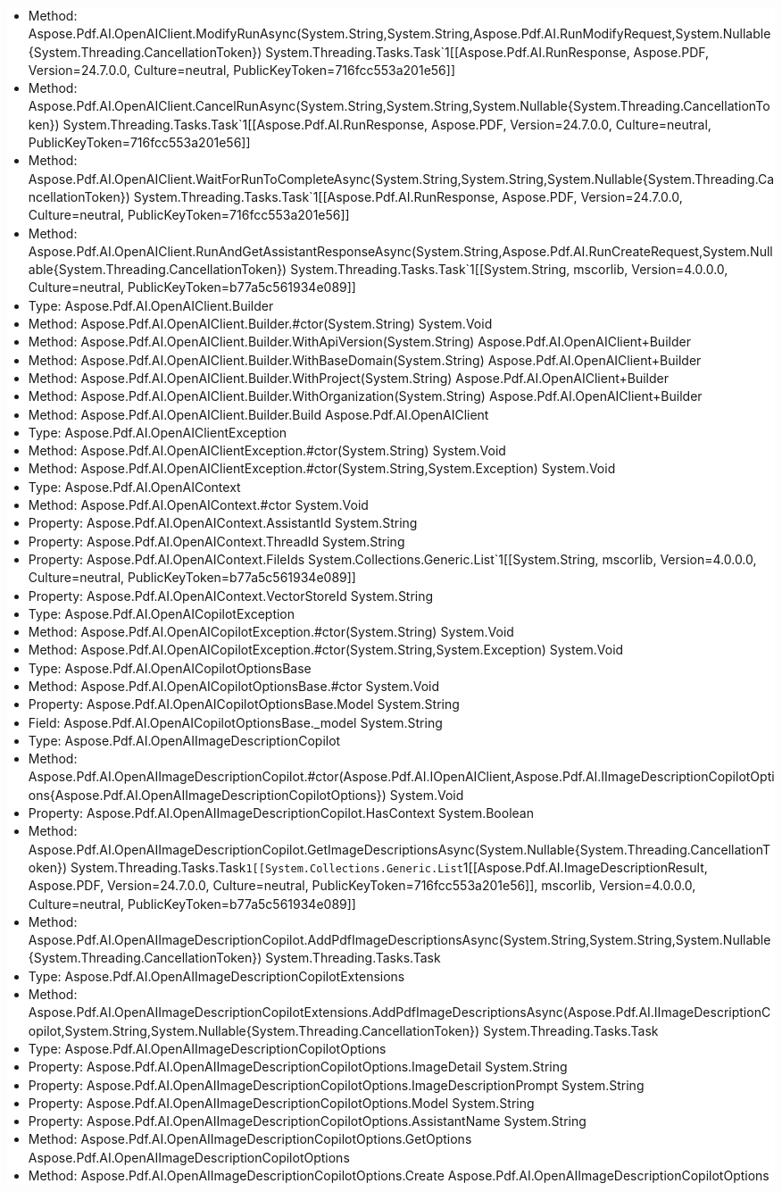 * Method: Aspose.Pdf.AI.OpenAIClient.ModifyRunAsync(System.String,System.String,Aspose.Pdf.AI.RunModifyRequest,System.Nullable{System.Threading.CancellationToken}) System.Threading.Tasks.Task`1[[Aspose.Pdf.AI.RunResponse, Aspose.PDF, Version=24.7.0.0, Culture=neutral, PublicKeyToken=716fcc553a201e56]]
* Method: Aspose.Pdf.AI.OpenAIClient.CancelRunAsync(System.String,System.String,System.Nullable{System.Threading.CancellationToken}) System.Threading.Tasks.Task`1[[Aspose.Pdf.AI.RunResponse, Aspose.PDF, Version=24.7.0.0, Culture=neutral, PublicKeyToken=716fcc553a201e56]]
* Method: Aspose.Pdf.AI.OpenAIClient.WaitForRunToCompleteAsync(System.String,System.String,System.Nullable{System.Threading.CancellationToken}) System.Threading.Tasks.Task`1[[Aspose.Pdf.AI.RunResponse, Aspose.PDF, Version=24.7.0.0, Culture=neutral, PublicKeyToken=716fcc553a201e56]]
* Method: Aspose.Pdf.AI.OpenAIClient.RunAndGetAssistantResponseAsync(System.String,Aspose.Pdf.AI.RunCreateRequest,System.Nullable{System.Threading.CancellationToken}) System.Threading.Tasks.Task`1[[System.String, mscorlib, Version=4.0.0.0, Culture=neutral, PublicKeyToken=b77a5c561934e089]]
* Type: Aspose.Pdf.AI.OpenAIClient.Builder 
* Method: Aspose.Pdf.AI.OpenAIClient.Builder.#ctor(System.String) System.Void
* Method: Aspose.Pdf.AI.OpenAIClient.Builder.WithApiVersion(System.String) Aspose.Pdf.AI.OpenAIClient+Builder
* Method: Aspose.Pdf.AI.OpenAIClient.Builder.WithBaseDomain(System.String) Aspose.Pdf.AI.OpenAIClient+Builder
* Method: Aspose.Pdf.AI.OpenAIClient.Builder.WithProject(System.String) Aspose.Pdf.AI.OpenAIClient+Builder
* Method: Aspose.Pdf.AI.OpenAIClient.Builder.WithOrganization(System.String) Aspose.Pdf.AI.OpenAIClient+Builder
* Method: Aspose.Pdf.AI.OpenAIClient.Builder.Build Aspose.Pdf.AI.OpenAIClient
* Type: Aspose.Pdf.AI.OpenAIClientException 
* Method: Aspose.Pdf.AI.OpenAIClientException.#ctor(System.String) System.Void
* Method: Aspose.Pdf.AI.OpenAIClientException.#ctor(System.String,System.Exception) System.Void
* Type: Aspose.Pdf.AI.OpenAIContext 
* Method: Aspose.Pdf.AI.OpenAIContext.#ctor System.Void
* Property: Aspose.Pdf.AI.OpenAIContext.AssistantId System.String
* Property: Aspose.Pdf.AI.OpenAIContext.ThreadId System.String
* Property: Aspose.Pdf.AI.OpenAIContext.FileIds System.Collections.Generic.List`1[[System.String, mscorlib, Version=4.0.0.0, Culture=neutral, PublicKeyToken=b77a5c561934e089]]
* Property: Aspose.Pdf.AI.OpenAIContext.VectorStoreId System.String
* Type: Aspose.Pdf.AI.OpenAICopilotException 
* Method: Aspose.Pdf.AI.OpenAICopilotException.#ctor(System.String) System.Void
* Method: Aspose.Pdf.AI.OpenAICopilotException.#ctor(System.String,System.Exception) System.Void
* Type: Aspose.Pdf.AI.OpenAICopilotOptionsBase 
* Method: Aspose.Pdf.AI.OpenAICopilotOptionsBase.#ctor System.Void
* Property: Aspose.Pdf.AI.OpenAICopilotOptionsBase.Model System.String
* Field: Aspose.Pdf.AI.OpenAICopilotOptionsBase._model System.String
* Type: Aspose.Pdf.AI.OpenAIImageDescriptionCopilot 
* Method: Aspose.Pdf.AI.OpenAIImageDescriptionCopilot.#ctor(Aspose.Pdf.AI.IOpenAIClient,Aspose.Pdf.AI.IImageDescriptionCopilotOptions{Aspose.Pdf.AI.OpenAIImageDescriptionCopilotOptions}) System.Void
* Property: Aspose.Pdf.AI.OpenAIImageDescriptionCopilot.HasContext System.Boolean
* Method: Aspose.Pdf.AI.OpenAIImageDescriptionCopilot.GetImageDescriptionsAsync(System.Nullable{System.Threading.CancellationToken}) System.Threading.Tasks.Task`1[[System.Collections.Generic.List`1[[Aspose.Pdf.AI.ImageDescriptionResult, Aspose.PDF, Version=24.7.0.0, Culture=neutral, PublicKeyToken=716fcc553a201e56]], mscorlib, Version=4.0.0.0, Culture=neutral, PublicKeyToken=b77a5c561934e089]]
* Method: Aspose.Pdf.AI.OpenAIImageDescriptionCopilot.AddPdfImageDescriptionsAsync(System.String,System.String,System.Nullable{System.Threading.CancellationToken}) System.Threading.Tasks.Task
* Type: Aspose.Pdf.AI.OpenAIImageDescriptionCopilotExtensions 
* Method: Aspose.Pdf.AI.OpenAIImageDescriptionCopilotExtensions.AddPdfImageDescriptionsAsync(Aspose.Pdf.AI.IImageDescriptionCopilot,System.String,System.Nullable{System.Threading.CancellationToken}) System.Threading.Tasks.Task
* Type: Aspose.Pdf.AI.OpenAIImageDescriptionCopilotOptions 
* Property: Aspose.Pdf.AI.OpenAIImageDescriptionCopilotOptions.ImageDetail System.String
* Property: Aspose.Pdf.AI.OpenAIImageDescriptionCopilotOptions.ImageDescriptionPrompt System.String
* Property: Aspose.Pdf.AI.OpenAIImageDescriptionCopilotOptions.Model System.String
* Property: Aspose.Pdf.AI.OpenAIImageDescriptionCopilotOptions.AssistantName System.String
* Method: Aspose.Pdf.AI.OpenAIImageDescriptionCopilotOptions.GetOptions Aspose.Pdf.AI.OpenAIImageDescriptionCopilotOptions
* Method: Aspose.Pdf.AI.OpenAIImageDescriptionCopilotOptions.Create Aspose.Pdf.AI.OpenAIImageDescriptionCopilotOptions
